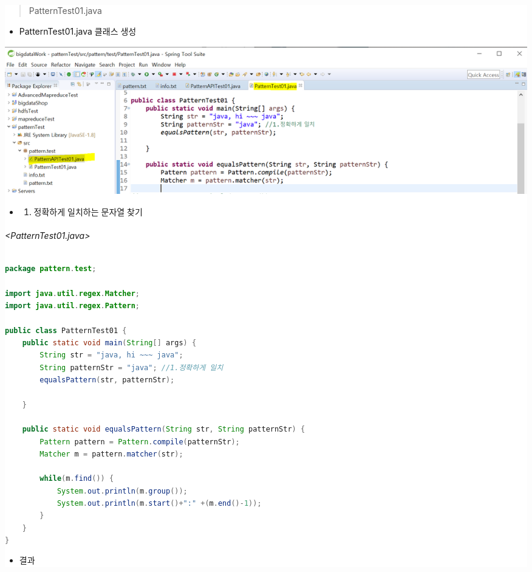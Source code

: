 

> PatternTest01.java

- PatternTest01.java 클래스 생성

![image-20201005144206600](image/image-20201005144206600.png)



- 1) 정확하게 일치하는 문자열 찾기

###### <PatternTest01.java>

```java
package pattern.test;

import java.util.regex.Matcher;
import java.util.regex.Pattern;

public class PatternTest01 {
	public static void main(String[] args) {
		String str = "java, hi ~~~ java";
		String patternStr = "java"; //1.정확하게 일치 
		equalsPattern(str, patternStr);
	
	}
	
	public static void equalsPattern(String str, String patternStr) {
		Pattern pattern = Pattern.compile(patternStr);
		Matcher m = pattern.matcher(str);
		
		while(m.find()) {
			System.out.println(m.group());
			System.out.println(m.start()+":" +(m.end()-1));
		}
	}
}
```



- 결과
